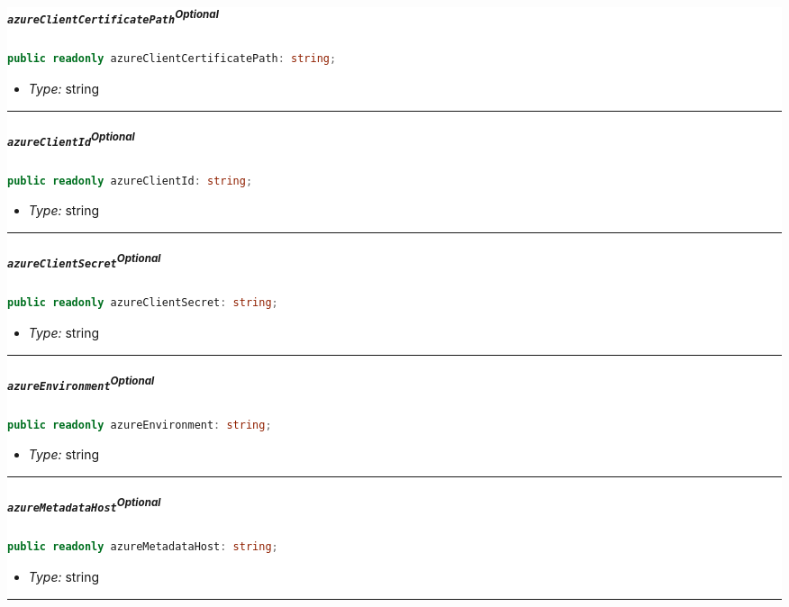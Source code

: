 
##### `azureClientCertificatePath`<sup>Optional</sup> <a name="azureClientCertificatePath" id="@cdktf/provider-hcs.provider.HcsProvider.property.azureClientCertificatePath"></a>

```typescript
public readonly azureClientCertificatePath: string;
```

- *Type:* string

---

##### `azureClientId`<sup>Optional</sup> <a name="azureClientId" id="@cdktf/provider-hcs.provider.HcsProvider.property.azureClientId"></a>

```typescript
public readonly azureClientId: string;
```

- *Type:* string

---

##### `azureClientSecret`<sup>Optional</sup> <a name="azureClientSecret" id="@cdktf/provider-hcs.provider.HcsProvider.property.azureClientSecret"></a>

```typescript
public readonly azureClientSecret: string;
```

- *Type:* string

---

##### `azureEnvironment`<sup>Optional</sup> <a name="azureEnvironment" id="@cdktf/provider-hcs.provider.HcsProvider.property.azureEnvironment"></a>

```typescript
public readonly azureEnvironment: string;
```

- *Type:* string

---

##### `azureMetadataHost`<sup>Optional</sup> <a name="azureMetadataHost" id="@cdktf/provider-hcs.provider.HcsProvider.property.azureMetadataHost"></a>

```typescript
public readonly azureMetadataHost: string;
```

- *Type:* string

---
